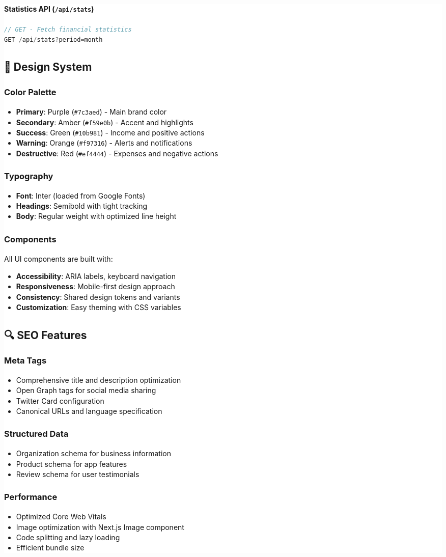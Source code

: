 #### Statistics API (`/api/stats`)

```typescript
// GET - Fetch financial statistics
GET /api/stats?period=month
```

## 🎨 Design System

### Color Palette

- **Primary**: Purple (`#7c3aed`) - Main brand color
- **Secondary**: Amber (`#f59e0b`) - Accent and highlights
- **Success**: Green (`#10b981`) - Income and positive actions
- **Warning**: Orange (`#f97316`) - Alerts and notifications
- **Destructive**: Red (`#ef4444`) - Expenses and negative actions

### Typography

- **Font**: Inter (loaded from Google Fonts)
- **Headings**: Semibold with tight tracking
- **Body**: Regular weight with optimized line height

### Components

All UI components are built with:

- **Accessibility**: ARIA labels, keyboard navigation
- **Responsiveness**: Mobile-first design approach
- **Consistency**: Shared design tokens and variants
- **Customization**: Easy theming with CSS variables

## 🔍 SEO Features

### Meta Tags

- Comprehensive title and description optimization
- Open Graph tags for social media sharing
- Twitter Card configuration
- Canonical URLs and language specification

### Structured Data

- Organization schema for business information
- Product schema for app features
- Review schema for user testimonials

### Performance

- Optimized Core Web Vitals
- Image optimization with Next.js Image component
- Code splitting and lazy loading
- Efficient bundle size
